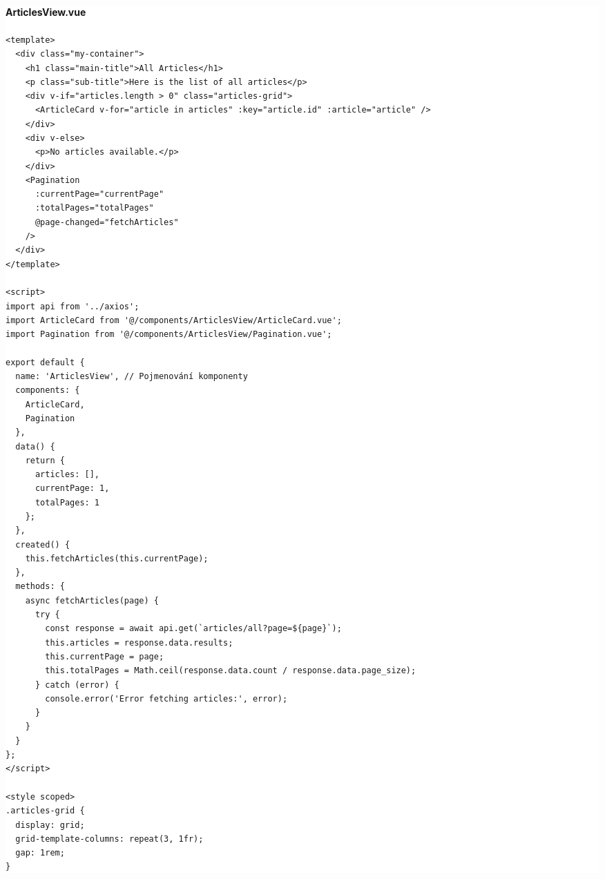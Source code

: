 #### ArticlesView.vue

```vue
<template>
  <div class="my-container">
    <h1 class="main-title">All Articles</h1>
    <p class="sub-title">Here is the list of all articles</p>
    <div v-if="articles.length > 0" class="articles-grid">
      <ArticleCard v-for="article in articles" :key="article.id" :article="article" />
    </div>
    <div v-else>
      <p>No articles available.</p>
    </div>
    <Pagination
      :currentPage="currentPage"
      :totalPages="totalPages"
      @page-changed="fetchArticles"
    />
  </div>
</template>

<script>
import api from '../axios';
import ArticleCard from '@/components/ArticlesView/ArticleCard.vue';
import Pagination from '@/components/ArticlesView/Pagination.vue';

export default {
  name: 'ArticlesView', // Pojmenování komponenty
  components: {
    ArticleCard,
    Pagination
  },
  data() {
    return {
      articles: [],
      currentPage: 1,
      totalPages: 1
    };
  },
  created() {
    this.fetchArticles(this.currentPage);
  },
  methods: {
    async fetchArticles(page) {
      try {
        const response = await api.get(`articles/all?page=${page}`);
        this.articles = response.data.results;
        this.currentPage = page;
        this.totalPages = Math.ceil(response.data.count / response.data.page_size);
      } catch (error) {
        console.error('Error fetching articles:', error);
      }
    }
  }
};
</script>

<style scoped>
.articles-grid {
  display: grid;
  grid-template-columns: repeat(3, 1fr);
  gap: 1rem;
}

```